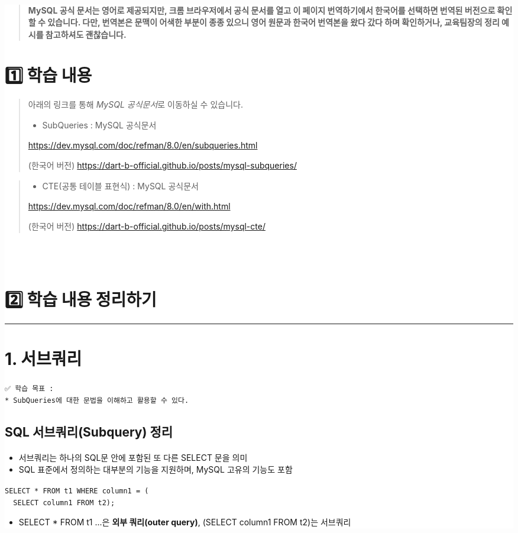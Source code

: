 >  **MySQL 공식 문서는 영어로 제공되지만, 크롬 브라우저에서 공식 문서를 열고 이 페이지 번역하기에서 한국어를 선택하면 번역된 버전으로 확인할 수 있습니다. 다만, 번역본은 문맥이 어색한 부분이 종종 있으니 영어 원문과 한국어 번역본을 왔다 갔다 하며 확인하거나, 교육팀장의 정리 예시를 참고하셔도 괜찮습니다.**



# 1️⃣ 학습 내용 

> 아래의 링크를 통해 *MySQL 공식문서*로 이동하실 수 있습니다.
>
> - SubQueries : MySQL 공식문서 
>
> https://dev.mysql.com/doc/refman/8.0/en/subqueries.html
>
> (한국어 버전)
> https://dart-b-official.github.io/posts/mysql-subqueries/


> - CTE(공통 테이블 표현식) : MySQL 공식문서
>
> https://dev.mysql.com/doc/refman/8.0/en/with.html
>
> (한국어 버전)
> https://dart-b-official.github.io/posts/mysql-cte/

<br>
<br>






# 2️⃣ 학습 내용 정리하기

---

 # 1. 서브쿼리

~~~
✅ 학습 목표 :
* SubQueries에 대한 문법을 이해하고 활용할 수 있다.  
~~~

## SQL 서브쿼리(Subquery) 정리

* 서브쿼리는 하나의 SQL문 안에 포함된 또 다른 SELECT 문을 의미
* SQL 표준에서 정의하는 대부분의 기능을 지원하며, MySQL 고유의 기능도 포함

```
SELECT * FROM t1 WHERE column1 = (
  SELECT column1 FROM t2);
```

* SELECT * FROM t1 ...은 **외부 쿼리(outer query)**, (SELECT column1 FROM t2)는 서브쿼리
